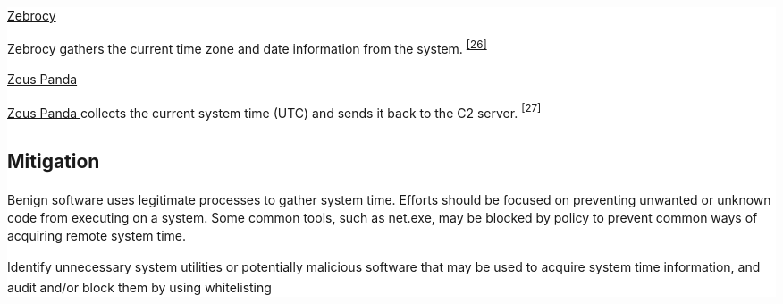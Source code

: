    </tr>
   <tr>
    <td>
     <a href="https://attack.mitre.org/software/S0251">
      Zebrocy
     </a>
    </td>
    <td>
     <p>
      <a href="https://attack.mitre.org/software/S0251">
       Zebrocy
      </a>
      gathers the current time zone and date information from the system.
      <span class="scite-citeref-number" data-reference="ESET Zebrocy Nov 2018" id="scite-ref-26-a" onclick="scrollToRef('scite-26')">
       <sup>
        <a aria-describedby="qtip-25" data-hasqtip="25" href="https://www.welivesecurity.com/2018/11/20/sednit-whats-going-zebrocy/" target="_blank">
         [26]
        </a>
       </sup>
      </span>
     </p>
    </td>
   </tr>
   <tr>
    <td>
     <a href="https://attack.mitre.org/software/S0330">
      Zeus Panda
     </a>
    </td>
    <td>
     <p>
      <a href="https://attack.mitre.org/software/S0330">
       Zeus Panda
      </a>
      collects the current system time (UTC) and sends it back to the C2 server.
      <span class="scite-citeref-number" data-reference="GDATA Zeus Panda June 2017" id="scite-ref-27-a" onclick="scrollToRef('scite-27')">
       <sup>
        <a aria-describedby="qtip-26" data-hasqtip="26" href="https://cyberwtf.files.wordpress.com/2017/07/panda-whitepaper.pdf" target="_blank">
         [27]
        </a>
       </sup>
      </span>
     </p>
    </td>
   </tr>
  </tbody>
 </table>
 <h2 class="pt-3" id="mitigation">
  Mitigation
 </h2>
 <p>
  Benign software uses legitimate processes to gather system time. Efforts should be focused on preventing unwanted or unknown code from executing on a system. Some common tools, such as net.exe, may be blocked by policy to prevent common ways of acquiring remote system time.
 </p>
 <p>
  Identify unnecessary system utilities or potentially malicious software that may be used to acquire system time information, and audit and/or block them by using whitelisting
  <span class="scite-citeref-number" data-reference="Beechey 2010" id="scite-ref-28-a">
   <sup>
